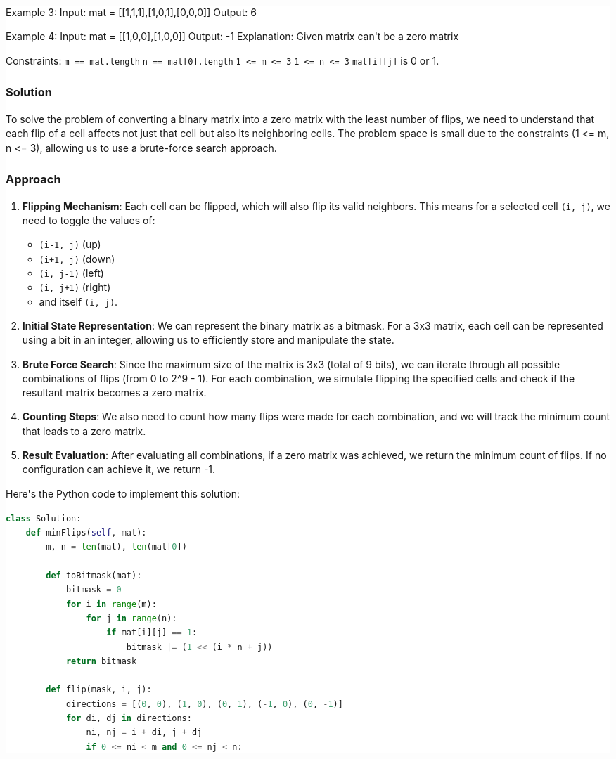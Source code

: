 
Example 3:
Input: mat = [[1,1,1],[1,0,1],[0,0,0]]
Output: 6

Example 4:
Input: mat = [[1,0,0],[1,0,0]]
Output: -1
Explanation: Given matrix can't be a zero matrix

Constraints:
`m == mat.length`
`n == mat[0].length`
`1 <= m <= 3`
`1 <= n <= 3`
`mat[i][j]` is 0 or 1.

### Solution 
 To solve the problem of converting a binary matrix into a zero matrix with the least number of flips, we need to understand that each flip of a cell affects not just that cell but also its neighboring cells. The problem space is small due to the constraints (1 <= m, n <= 3), allowing us to use a brute-force search approach.

### Approach

1. **Flipping Mechanism**: Each cell can be flipped, which will also flip its valid neighbors. This means for a selected cell `(i, j)`, we need to toggle the values of:
   - `(i-1, j)` (up)
   - `(i+1, j)` (down)
   - `(i, j-1)` (left)
   - `(i, j+1)` (right)
   - and itself `(i, j)`.

2. **Initial State Representation**: We can represent the binary matrix as a bitmask. For a 3x3 matrix, each cell can be represented using a bit in an integer, allowing us to efficiently store and manipulate the state.

3. **Brute Force Search**: Since the maximum size of the matrix is 3x3 (total of 9 bits), we can iterate through all possible combinations of flips (from 0 to 2^9 - 1). For each combination, we simulate flipping the specified cells and check if the resultant matrix becomes a zero matrix.

4. **Counting Steps**: We also need to count how many flips were made for each combination, and we will track the minimum count that leads to a zero matrix.

5. **Result Evaluation**: After evaluating all combinations, if a zero matrix was achieved, we return the minimum count of flips. If no configuration can achieve it, we return -1.

Here's the Python code to implement this solution:



```python
class Solution:
    def minFlips(self, mat):
        m, n = len(mat), len(mat[0])
        
        def toBitmask(mat):
            bitmask = 0
            for i in range(m):
                for j in range(n):
                    if mat[i][j] == 1:
                        bitmask |= (1 << (i * n + j))
            return bitmask
        
        def flip(mask, i, j):
            directions = [(0, 0), (1, 0), (0, 1), (-1, 0), (0, -1)]
            for di, dj in directions:
                ni, nj = i + di, j + dj
                if 0 <= ni < m and 0 <= nj < n:
```